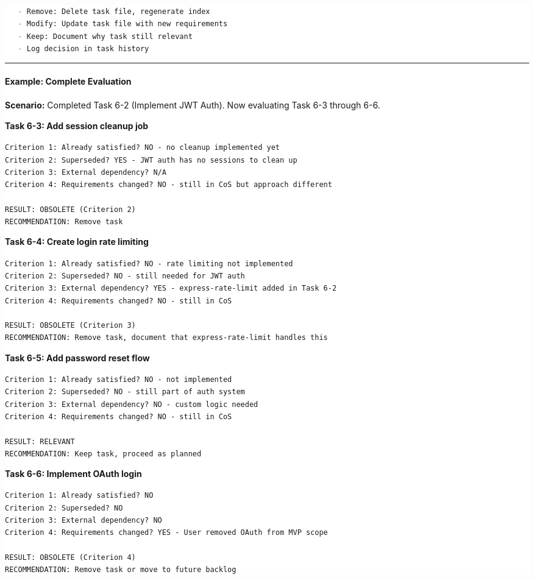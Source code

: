 ```markdown
   - Remove: Delete task file, regenerate index
   - Modify: Update task file with new requirements
   - Keep: Document why task still relevant
   - Log decision in task history
```

---

#### Example: Complete Evaluation

**Scenario:** Completed Task 6-2 (Implement JWT Auth). Now evaluating Task 6-3 through 6-6.

**Task 6-3: Add session cleanup job**
```
Criterion 1: Already satisfied? NO - no cleanup implemented yet
Criterion 2: Superseded? YES - JWT auth has no sessions to clean up
Criterion 3: External dependency? N/A
Criterion 4: Requirements changed? NO - still in CoS but approach different

RESULT: OBSOLETE (Criterion 2)
RECOMMENDATION: Remove task
```

**Task 6-4: Create login rate limiting**
```
Criterion 1: Already satisfied? NO - rate limiting not implemented
Criterion 2: Superseded? NO - still needed for JWT auth
Criterion 3: External dependency? YES - express-rate-limit added in Task 6-2
Criterion 4: Requirements changed? NO - still in CoS

RESULT: OBSOLETE (Criterion 3)
RECOMMENDATION: Remove task, document that express-rate-limit handles this
```

**Task 6-5: Add password reset flow**
```
Criterion 1: Already satisfied? NO - not implemented
Criterion 2: Superseded? NO - still part of auth system
Criterion 3: External dependency? NO - custom logic needed
Criterion 4: Requirements changed? NO - still in CoS

RESULT: RELEVANT
RECOMMENDATION: Keep task, proceed as planned
```

**Task 6-6: Implement OAuth login**
```
Criterion 1: Already satisfied? NO
Criterion 2: Superseded? NO
Criterion 3: External dependency? NO
Criterion 4: Requirements changed? YES - User removed OAuth from MVP scope

RESULT: OBSOLETE (Criterion 4)
RECOMMENDATION: Remove task or move to future backlog
```
